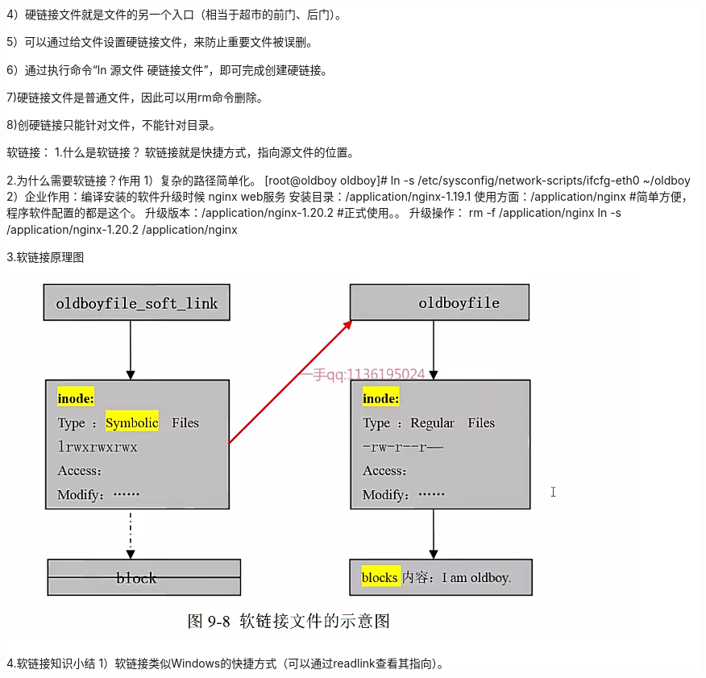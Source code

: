 
4）硬链接文件就是文件的另一个入口（相当于超市的前门、后门）。

5）可以通过给文件设置硬链接文件，来防止重要文件被误删。

6）通过执行命令“ln 源文件 硬链接文件”，即可完成创建硬链接。

7)硬链接文件是普通文件，因此可以用rm命令删除。

8)创硬链接只能针对文件，不能针对目录。

软链接：
1.什么是软链接？
软链接就是快捷方式，指向源文件的位置。

2.为什么需要软链接？作用
 1）复杂的路径简单化。
[root@oldboy oldboy]# ln -s /etc/sysconfig/network-scripts/ifcfg-eth0 ~/oldboy
 2）企业作用：编译安装的软件升级时候
	nginx web服务
	安装目录：/application/nginx-1.19.1
	使用方面：/application/nginx  #简单方便，程序软件配置的都是这个。
	升级版本：/application/nginx-1.20.2 #正式使用。。
	升级操作：
	rm -f /application/nginx
	ln -s /application/nginx-1.20.2 /application/nginx

3.软链接原理图

![image-20240217043355842](assets/Linux系统inode及链接知识/image-20240217043355842.png)

4.软链接知识小结
1）软链接类似Windows的快捷方式（可以通过readlink查看其指向）。
